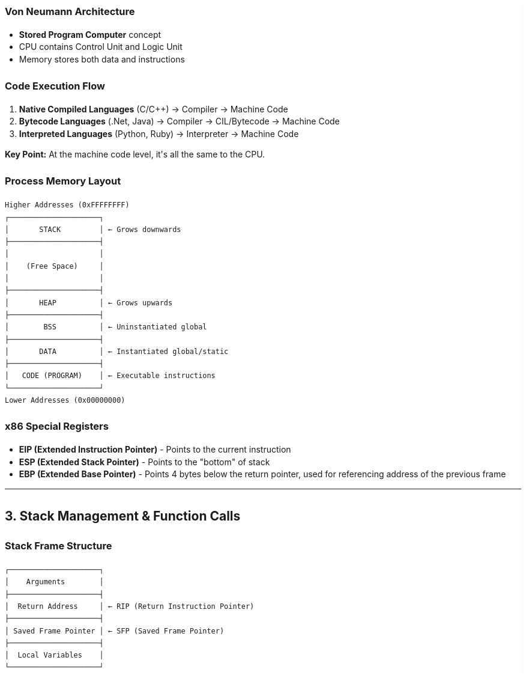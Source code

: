 ### Von Neumann Architecture
- **Stored Program Computer** concept
- CPU contains Control Unit and Logic Unit
- Memory stores both data and instructions

### Code Execution Flow
1. **Native Compiled Languages** (C/C++) → Compiler → Machine Code
2. **Bytecode Languages** (.Net, Java) → Compiler → CIL/Bytecode → Machine Code
3. **Interpreted Languages** (Python, Ruby) → Interpreter → Machine Code

**Key Point:** At the machine code level, it's all the same to the CPU.

### Process Memory Layout

```
Higher Addresses (0xFFFFFFFF)
┌─────────────────────┐
│       STACK         │ ← Grows downwards
├─────────────────────┤
│                     │
│    (Free Space)     │
│                     │
├─────────────────────┤
│       HEAP          │ ← Grows upwards
├─────────────────────┤
│        BSS          │ ← Uninstantiated global
├─────────────────────┤
│       DATA          │ ← Instantiated global/static
├─────────────────────┤
│   CODE (PROGRAM)    │ ← Executable instructions
└─────────────────────┘
Lower Addresses (0x00000000)
```

### x86 Special Registers

- **EIP (Extended Instruction Pointer)** - Points to the current instruction
- **ESP (Extended Stack Pointer)** - Points to the "bottom" of stack
- **EBP (Extended Base Pointer)** - Points 4 bytes below the return pointer, used for referencing address of the previous frame

---

## 3. Stack Management & Function Calls

### Stack Frame Structure

```
┌─────────────────────┐
│    Arguments        │
├─────────────────────┤
│  Return Address     │ ← RIP (Return Instruction Pointer)
├─────────────────────┤
│ Saved Frame Pointer │ ← SFP (Saved Frame Pointer)
├─────────────────────┤
│  Local Variables    │
└─────────────────────┘
```
